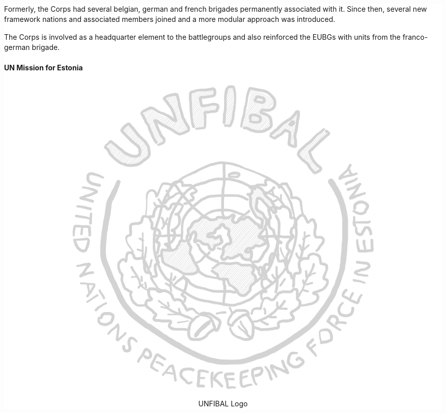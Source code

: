 Formerly, the Corps had several belgian, german and french brigades permanently
associated with it. Since then, several new framework nations and associated
members joined and a more modular approach was introduced.

The Corps is involved as a headquarter element to the battlegroups and also
reinforced the EUBGs with units from the franco-german brigade.

#### UN Mission for Estonia

<p align=center>
<img src="/scenarios/ressources/unfibal.excalidraw.png" alt="UNFIBAL Logo" style="display: block; margin-left: auto; margin-right: auto; height: auto" width=70%/>
</p>

<p align=center>
UNFIBAL Logo
</p>
